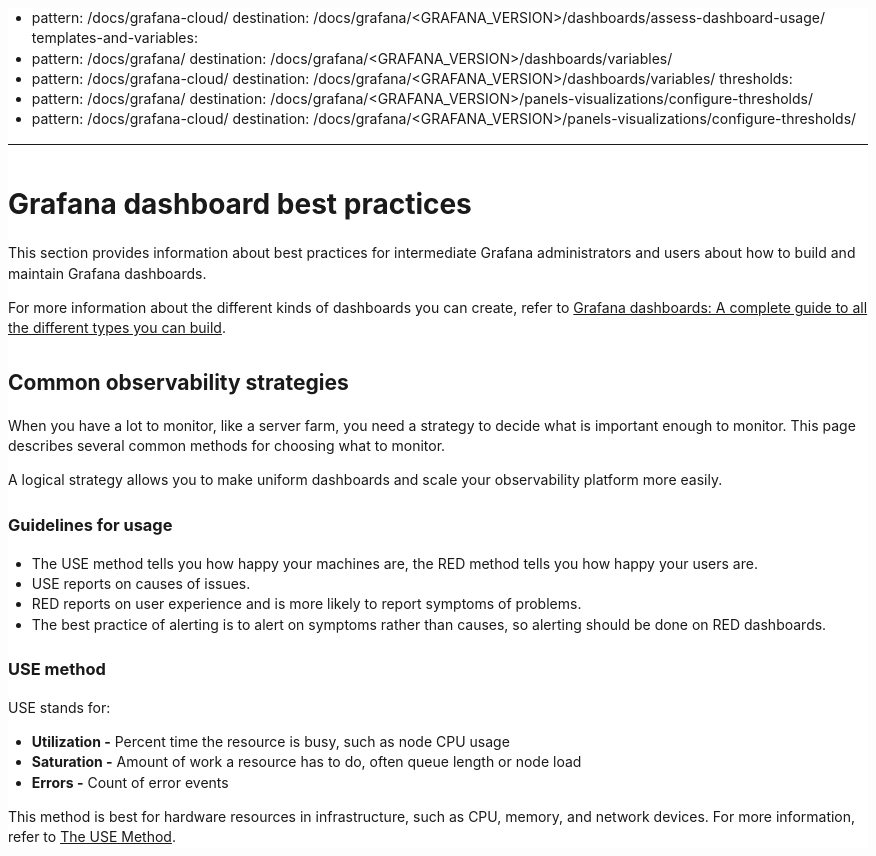   - pattern: /docs/grafana-cloud/
    destination: /docs/grafana/\<GRAFANA\_VERSION\>/dashboards/assess-dashboard-usage/
    templates-and-variables:
  - pattern: /docs/grafana/
    destination: /docs/grafana/\<GRAFANA\_VERSION\>/dashboards/variables/
  - pattern: /docs/grafana-cloud/
    destination: /docs/grafana/\<GRAFANA\_VERSION\>/dashboards/variables/
    thresholds:
  - pattern: /docs/grafana/
    destination: /docs/grafana/\<GRAFANA\_VERSION\>/panels-visualizations/configure-thresholds/
  - pattern: /docs/grafana-cloud/
    destination: /docs/grafana/\<GRAFANA\_VERSION\>/panels-visualizations/configure-thresholds/

-----

# Grafana dashboard best practices

This section provides information about best practices for intermediate Grafana administrators and users about how to build and maintain Grafana dashboards.

For more information about the different kinds of dashboards you can create, refer to [Grafana dashboards: A complete guide to all the different types you can build](https://grafana.com/blog/2022/06/06/grafana-dashboards-a-complete-guide-to-all-the-different-types-you-can-build/?pg=webinar-getting-started-with-grafana-dashboard-design-amer&plcmt=related-content-1).

## Common observability strategies

When you have a lot to monitor, like a server farm, you need a strategy to decide what is important enough to monitor. This page describes several common methods for choosing what to monitor.

A logical strategy allows you to make uniform dashboards and scale your observability platform more easily.

### Guidelines for usage

- The USE method tells you how happy your machines are, the RED method tells you how happy your users are.
- USE reports on causes of issues.
- RED reports on user experience and is more likely to report symptoms of problems.
- The best practice of alerting is to alert on symptoms rather than causes, so alerting should be done on RED dashboards.

### USE method

USE stands for:

- **Utilization -** Percent time the resource is busy, such as node CPU usage
- **Saturation -** Amount of work a resource has to do, often queue length or node load
- **Errors -** Count of error events

This method is best for hardware resources in infrastructure, such as CPU, memory, and network devices. For more information, refer to [The USE Method](http://www.brendangregg.com/usemethod.html).
